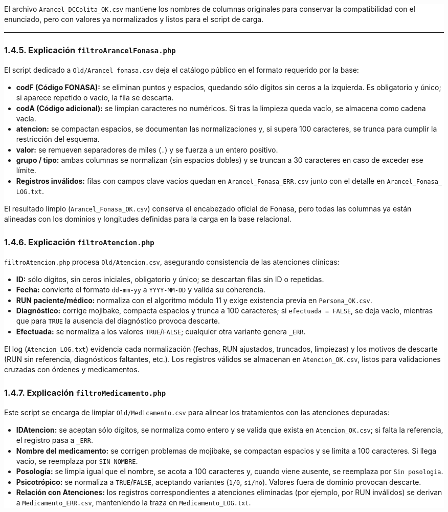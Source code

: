El archivo `Arancel_DCColita_OK.csv` mantiene los nombres de columnas originales para conservar la compatibilidad con el enunciado, pero con valores ya normalizados y listos para el script de carga.

---

### 1.4.5. Explicación `filtroArancelFonasa.php`

El script dedicado a `Old/Arancel fonasa.csv` deja el catálogo público en el formato requerido por la base:

- **codF (Código FONASA):** se eliminan puntos y espacios, quedando sólo dígitos sin ceros a la izquierda. Es obligatorio y único; si aparece repetido o vacío, la fila se descarta.
- **codA (Código adicional):** se limpian caracteres no numéricos. Si tras la limpieza queda vacío, se almacena como cadena vacía.
- **atencion:** se compactan espacios, se documentan las normalizaciones y, si supera 100 caracteres, se trunca para cumplir la restricción del esquema.
- **valor:** se remueven separadores de miles (`.`) y se fuerza a un entero positivo.
- **grupo / tipo:** ambas columnas se normalizan (sin espacios dobles) y se truncan a 30 caracteres en caso de exceder ese límite.
- **Registros inválidos:** filas con campos clave vacíos quedan en `Arancel_Fonasa_ERR.csv` junto con el detalle en `Arancel_Fonasa_LOG.txt`.

El resultado limpio (`Arancel_Fonasa_OK.csv`) conserva el encabezado oficial de Fonasa, pero todas las columnas ya están alineadas con los dominios y longitudes definidas para la carga en la base relacional.

### 1.4.6. Explicación `filtroAtencion.php`

`filtroAtencion.php` procesa `Old/Atencion.csv`, asegurando consistencia de las atenciones clínicas:

- **ID:** sólo dígitos, sin ceros iniciales, obligatorio y único; se descartan filas sin ID o repetidas.
- **Fecha:** convierte el formato `dd-mm-yy` a `YYYY-MM-DD` y valida su coherencia.
- **RUN paciente/médico:** normaliza con el algoritmo módulo 11 y exige existencia previa en `Persona_OK.csv`.
- **Diagnóstico:** corrige mojibake, compacta espacios y trunca a 100 caracteres; si `efectuada = FALSE`, se deja vacío, mientras que para `TRUE` la ausencia del diagnóstico provoca descarte.
- **Efectuada:** se normaliza a los valores `TRUE`/`FALSE`; cualquier otra variante genera `_ERR`.

El log (`Atencion_LOG.txt`) evidencia cada normalización (fechas, RUN ajustados, truncados, limpiezas) y los motivos de descarte (RUN sin referencia, diagnósticos faltantes, etc.). Los registros válidos se almacenan en `Atencion_OK.csv`, listos para validaciones cruzadas con órdenes y medicamentos.

### 1.4.7. Explicación `filtroMedicamento.php`

Este script se encarga de limpiar `Old/Medicamento.csv` para alinear los tratamientos con las atenciones depuradas:

- **IDAtencion:** se aceptan sólo dígitos, se normaliza como entero y se valida que exista en `Atencion_OK.csv`; si falta la referencia, el registro pasa a `_ERR`.
- **Nombre del medicamento:** se corrigen problemas de mojibake, se compactan espacios y se limita a 100 caracteres. Si llega vacío, se reemplaza por `SIN NOMBRE`.
- **Posología:** se limpia igual que el nombre, se acota a 100 caracteres y, cuando viene ausente, se reemplaza por `Sin posologia`.
- **Psicotrópico:** se normaliza a `TRUE`/`FALSE`, aceptando variantes (`1/0`, `si/no`). Valores fuera de dominio provocan descarte.
- **Relación con Atenciones:** los registros correspondientes a atenciones eliminadas (por ejemplo, por RUN inválidos) se derivan a `Medicamento_ERR.csv`, manteniendo la traza en `Medicamento_LOG.txt`.
